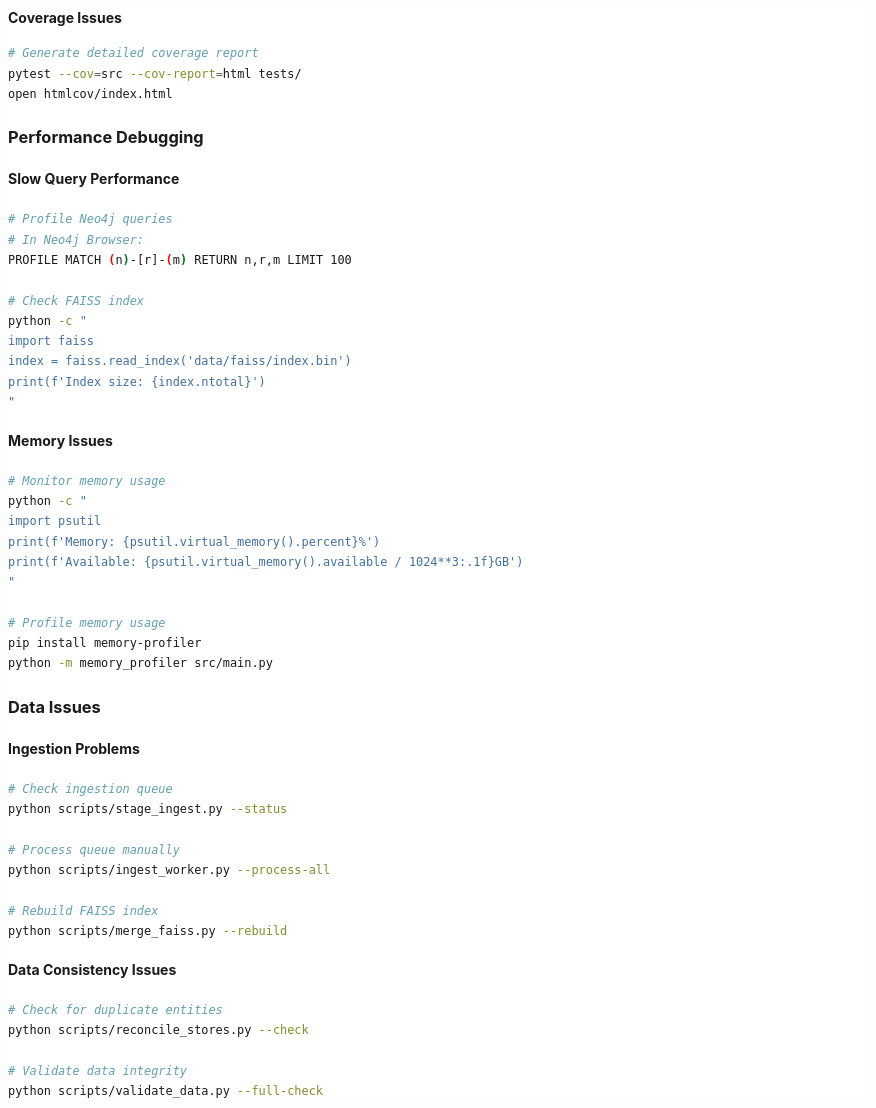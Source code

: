 **Coverage Issues**
```bash
# Generate detailed coverage report
pytest --cov=src --cov-report=html tests/
open htmlcov/index.html
```

### Performance Debugging

#### Slow Query Performance
```bash
# Profile Neo4j queries
# In Neo4j Browser:
PROFILE MATCH (n)-[r]-(m) RETURN n,r,m LIMIT 100

# Check FAISS index
python -c "
import faiss
index = faiss.read_index('data/faiss/index.bin')
print(f'Index size: {index.ntotal}')
"
```

#### Memory Issues
```bash
# Monitor memory usage
python -c "
import psutil
print(f'Memory: {psutil.virtual_memory().percent}%')
print(f'Available: {psutil.virtual_memory().available / 1024**3:.1f}GB')
"

# Profile memory usage
pip install memory-profiler
python -m memory_profiler src/main.py
```

### Data Issues

#### Ingestion Problems
```bash
# Check ingestion queue
python scripts/stage_ingest.py --status

# Process queue manually
python scripts/ingest_worker.py --process-all

# Rebuild FAISS index
python scripts/merge_faiss.py --rebuild
```

#### Data Consistency Issues
```bash
# Check for duplicate entities
python scripts/reconcile_stores.py --check

# Validate data integrity
python scripts/validate_data.py --full-check
```
